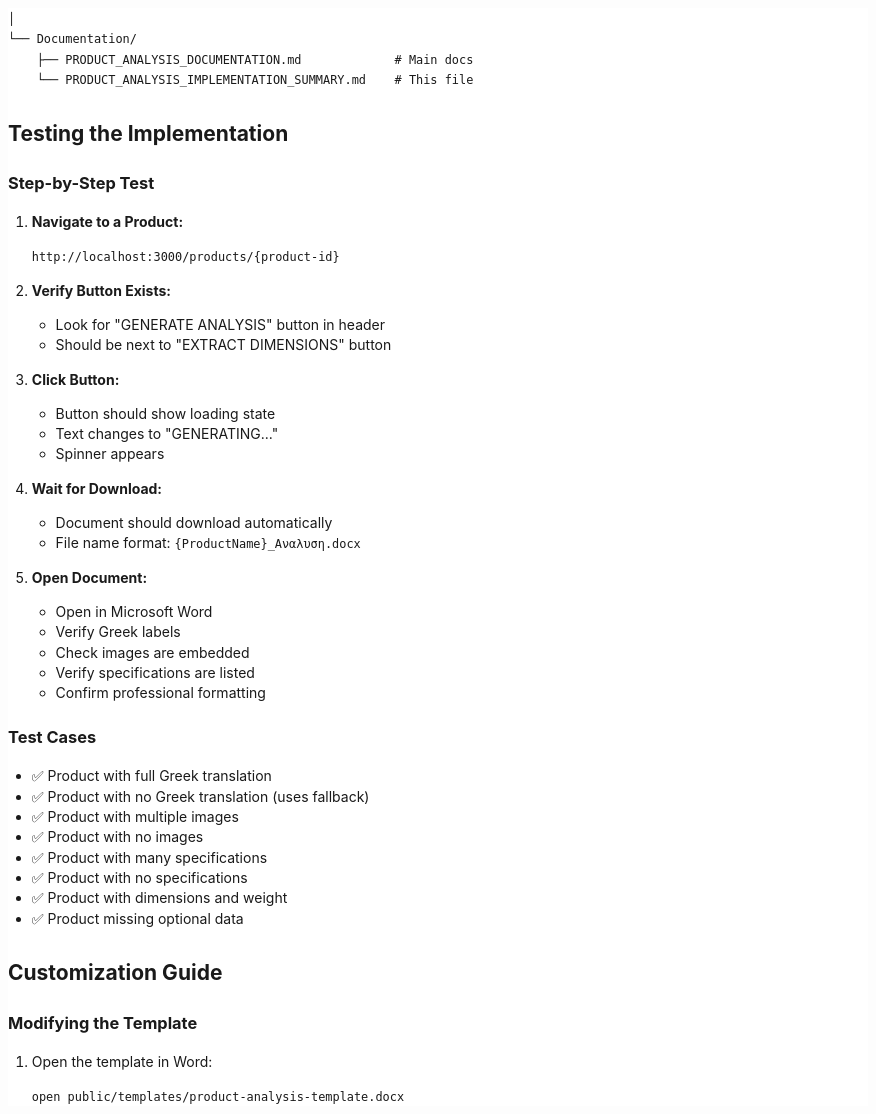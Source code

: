 ```
│
└── Documentation/
    ├── PRODUCT_ANALYSIS_DOCUMENTATION.md             # Main docs
    └── PRODUCT_ANALYSIS_IMPLEMENTATION_SUMMARY.md    # This file
```

## Testing the Implementation

### Step-by-Step Test
1. **Navigate to a Product:**
   ```
   http://localhost:3000/products/{product-id}
   ```

2. **Verify Button Exists:**
   - Look for "GENERATE ANALYSIS" button in header
   - Should be next to "EXTRACT DIMENSIONS" button

3. **Click Button:**
   - Button should show loading state
   - Text changes to "GENERATING..."
   - Spinner appears

4. **Wait for Download:**
   - Document should download automatically
   - File name format: `{ProductName}_Αναλυση.docx`

5. **Open Document:**
   - Open in Microsoft Word
   - Verify Greek labels
   - Check images are embedded
   - Verify specifications are listed
   - Confirm professional formatting

### Test Cases
- ✅ Product with full Greek translation
- ✅ Product with no Greek translation (uses fallback)
- ✅ Product with multiple images
- ✅ Product with no images
- ✅ Product with many specifications
- ✅ Product with no specifications
- ✅ Product with dimensions and weight
- ✅ Product missing optional data

## Customization Guide

### Modifying the Template
1. Open the template in Word:
   ```bash
   open public/templates/product-analysis-template.docx
   ```
